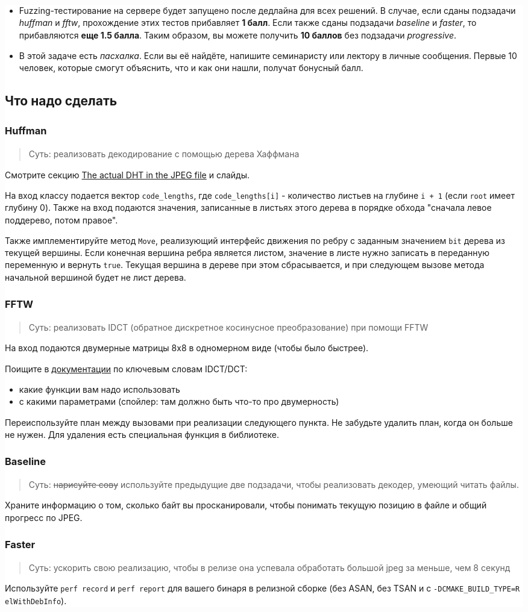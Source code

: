 * Fuzzing-тестирование на сервере будет запущено после дедлайна для всех решений. В случае, если сданы подзадачи *huffman* и *fftw*, прохождение этих тестов прибавляет **1 балл**. Если также сданы подзадачи *baseline* и *faster*, то прибавляются **еще 1.5 балла**. Таким образом, вы можете получить **10 баллов** без подзадачи *progressive*. 


* В этой задаче есть *пасхалка*. Если вы её найдёте, напишите семинаристу или лектору в личные сообщения. Первые 10 человек, которые смогут объяснить, что и как они нашли, получат бонусный балл.

## Что надо сделать

### <a id="huffman"></a> Huffman

> Суть: реализовать декодирование с помощью дерева Хаффмана

Смотрите секцию [The actual DHT in the JPEG file](https://www.impulseadventure.com/photo/jpeg-huffman-coding.html) и слайды.

На вход классу подается вектор `code_lengths`, где `code_lengths[i]` - количество листьев на глубине `i + 1` (если `root` имеет глубину 0). Также на вход подаются значения, записанные в листьях этого дерева в порядке обхода "сначала левое поддерево, потом правое".

Также имплементируйте метод `Move`, реализующий интерфейс движения по ребру с заданным значением `bit` дерева из текущей вершины. Если конечная вершина ребра является листом, значение в листе нужно записать в переданную переменную и вернуть `true`. Текущая вершина в дереве при этом сбрасывается, и при следующем вызове метода начальной вершиной будет не лист дерева.

### <a id="fftw"></a> FFTW

> Cуть: реализовать IDCT (обратное дискретное косинусное преобразование) при помощи FFTW

На вход подаются двумерные матрицы 8x8 в одномерном виде (чтобы было быстрее).

Поищите в [документации](https://www.fftw.org/index.html) по ключевым словам IDCT/DCT:
* какие функции вам надо использовать
* с какими параметрами (спойлер: там должно быть что-то про двумерность)

Переиспользуйте план между вызовами при реализации следующего пункта. Не забудьте удалить план, когда он больше не нужен. Для удаления есть специальная функция в библиотеке.

### <a id="baseline"></a> Baseline

> Суть: ~~нарисуйте сову~~ используйте предыдущие две подзадачи, чтобы реализовать декодер, умеющий читать файлы.

Храните информацию о том, сколько байт вы просканировали, чтобы понимать текущую позицию в файле и общий прогресс по JPEG.

### <a id="faster"></a> Faster

> Суть: ускорить свою реализацию, чтобы в релизе она успевала обработать большой jpeg за меньше, чем 8 секунд

Используйте `perf record` и `perf report` для вашего бинаря в релизной сборке
(без ASAN, без TSAN и с `-DCMAKE_BUILD_TYPE=RelWithDebInfo`).
